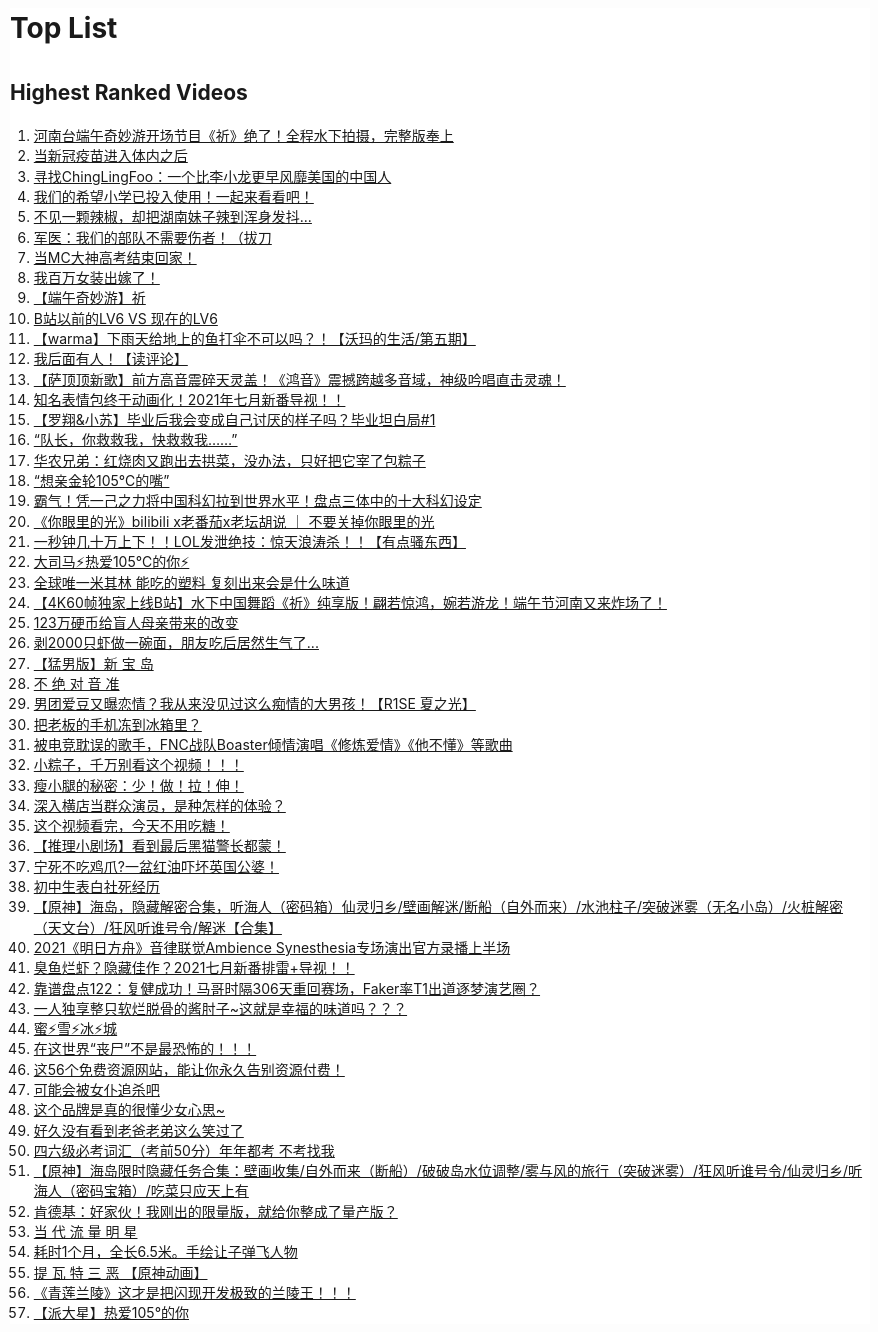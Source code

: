 # Top List
## Highest Ranked Videos
1. [河南台端午奇妙游开场节目《祈》绝了！全程水下拍摄，完整版奉上](https://www.bilibili.com/video/BV1HK4y197Fn)
1. [当新冠疫苗进入体内之后](https://www.bilibili.com/video/BV1i64y167av)
1. [寻找ChingLingFoo：一个比李小龙更早风靡美国的中国人](https://www.bilibili.com/video/BV1PK4y197B8)
1. [我们的希望小学已投入使用！一起来看看吧！](https://www.bilibili.com/video/BV1xV41147Gw)
1. [不见一颗辣椒，却把湖南妹子辣到浑身发抖...](https://www.bilibili.com/video/BV1zw411Z7oD)
1. [军医：我们的部队不需要伤者！（拔刀](https://www.bilibili.com/video/BV1go4y1y7Vm)
1. [当MC大神高考结束回家！](https://www.bilibili.com/video/BV1mf4y1b7g2)
1. [我百万女装出嫁了！](https://www.bilibili.com/video/BV1hK4y137st)
1. [【端午奇妙游】祈](https://www.bilibili.com/video/BV1nU4y1579w)
1. [B站以前的LV6 VS 现在的LV6](https://www.bilibili.com/video/BV1iy4y1u7d3)
1. [【warma】下雨天给地上的鱼打伞不可以吗？！【沃玛的生活/第五期】](https://www.bilibili.com/video/BV1tb4y1d79g)
1. [我后面有人！【读评论】](https://www.bilibili.com/video/BV1eo4y1y7St)
1. [【萨顶顶新歌】前方高音震碎天灵盖！《鸿音》震撼跨越多音域，神级吟唱直击灵魂！](https://www.bilibili.com/video/BV1PU4y15754)
1. [知名表情包终于动画化！2021年七月新番导视！！](https://www.bilibili.com/video/BV1Qw411Z73w)
1. [【罗翔&小苏】毕业后我会变成自己讨厌的样子吗？毕业坦白局#1](https://www.bilibili.com/video/BV1y64y167Sf)
1. [“队长，你救救我，快救救我……”](https://www.bilibili.com/video/BV1PU4y157UU)
1. [华农兄弟：红烧肉又跑出去拱菜，没办法，只好把它宰了包粽子](https://www.bilibili.com/video/BV1tv411p7na)
1. [“想亲金轮105℃的嘴”](https://www.bilibili.com/video/BV1ob4y1d7YZ)
1. [霸气！凭一己之力将中国科幻拉到世界水平！盘点三体中的十大科幻设定](https://www.bilibili.com/video/BV1ZU4y1V7KK)
1. [《你眼里的光》bilibili x老番茄x老坛胡说 ｜ 不要关掉你眼里的光](https://www.bilibili.com/video/BV14b4y1d7Q7)
1. [一秒钟几十万上下！！LOL发泄绝技：惊天浪涛杀！！【有点骚东西】](https://www.bilibili.com/video/BV1GU4y157Xa)
1. [大司马⚡热爱105℃的你⚡](https://www.bilibili.com/video/BV1YV411471s)
1. [全球唯一米其林 能吃的塑料 复刻出来会是什么味道](https://www.bilibili.com/video/BV1Yo4y1y7rZ)
1. [【4K60帧独家上线B站】水下中国舞蹈《祈》纯享版！翩若惊鸿，婉若游龙！端午节河南又来炸场了！](https://www.bilibili.com/video/BV1kK4y137zm)
1. [123万硬币给盲人母亲带来的改变](https://www.bilibili.com/video/BV1dB4y1T7DJ)
1. [剥2000只虾做一碗面，朋友吃后居然生气了...](https://www.bilibili.com/video/BV19K4y137qx)
1. [【猛男版】新 宝 岛](https://www.bilibili.com/video/BV1j4411W7F7)
1. [不 绝 对 音 准](https://www.bilibili.com/video/BV1of4y1b7Jw)
1. [男团爱豆又曝恋情？我从来没见过这么痴情的大男孩！【R1SE  夏之光】](https://www.bilibili.com/video/BV1Cw411Z7zc)
1. [把老板的手机冻到冰箱里？](https://www.bilibili.com/video/BV11h411e7kK)
1. [被电竞耽误的歌手，FNC战队Boaster倾情演唱《修炼爱情》《他不懂》等歌曲](https://www.bilibili.com/video/BV1ig411G7Pk)
1. [小粽子，千万别看这个视频！！！](https://www.bilibili.com/video/BV1Hy4y1u7uS)
1. [瘦小腿的秘密：少！做！拉！伸！](https://www.bilibili.com/video/BV1hy4y1u7pJ)
1. [深入横店当群众演员，是种怎样的体验？](https://www.bilibili.com/video/BV1G54y1G7gf)
1. [这个视频看完，今天不用吃糖！](https://www.bilibili.com/video/BV11q4y157jz)
1. [【推理小剧场】看到最后黑猫警长都蒙！](https://www.bilibili.com/video/BV11Q4y197Nz)
1. [宁死不吃鸡爪?一盆红油吓坏英国公婆！](https://www.bilibili.com/video/BV1a44y167wK)
1. [初中生表白社死经历](https://www.bilibili.com/video/BV1c64y1d7Kd)
1. [【原神】海岛，隐藏解密合集，听海人（密码箱）仙灵归乡/壁画解迷/断船（自外而来）/水池柱子/突破迷雾（无名小岛）/火桩解密（天文台）/狂风听谁号令/解迷【合集】](https://www.bilibili.com/video/BV11g411G7hn)
1. [2021《明日方舟》音律联觉Ambience Synesthesia专场演出官方录播上半场](https://www.bilibili.com/video/BV1A64y1d7Ws)
1. [臭鱼烂虾？隐藏佳作？2021七月新番排雷+导视！！](https://www.bilibili.com/video/BV11h411e7kV)
1. [靠谱盘点122：复健成功！马哥时隔306天重回赛场，Faker率T1出道逐梦演艺圈？](https://www.bilibili.com/video/BV1X64y167m3)
1. [一人独享整只软烂脱骨的酱肘子~这就是幸福的味道吗？？？](https://www.bilibili.com/video/BV1BQ4y197vQ)
1. [蜜⚡️雪⚡️冰⚡️城](https://www.bilibili.com/video/BV1eg411G7WM)
1. [在这世界“丧尸”不是最恐怖的！！！](https://www.bilibili.com/video/BV1Ef4y187YT)
1. [这56个免费资源网站，能让你永久告别资源付费！](https://www.bilibili.com/video/BV1Nf4y1a7DT)
1. [可能会被女仆追杀吧](https://www.bilibili.com/video/BV1aV41147LT)
1. [这个品牌是真的很懂少女心思~](https://www.bilibili.com/video/BV1hv411p7Rx)
1. [好久没有看到老爸老弟这么笑过了](https://www.bilibili.com/video/BV1G44y167ct)
1. [四六级必考词汇（考前50分）年年都考 不考找我](https://www.bilibili.com/video/BV1kh411e7zP)
1. [【原神】海岛限时隐藏任务合集：壁画收集/自外而来（断船）/破破岛水位调整/雾与风的旅行（突破迷雾）/狂风听谁号令/仙灵归乡/听海人（密码宝箱）/吃菜只应天上有](https://www.bilibili.com/video/BV17y4y1u7VT)
1. [肯德基：好家伙！我刚出的限量版，就给你整成了量产版？](https://www.bilibili.com/video/BV1k64y167et)
1. [当 代 流 量 明 星](https://www.bilibili.com/video/BV1Jv411p7HW)
1. [耗时1个月，全长6.5米。手绘让子弹飞人物](https://www.bilibili.com/video/BV1pB4y1M74V)
1. [提 瓦 特 三 恶 【原神动画】](https://www.bilibili.com/video/BV1Hv411p7vj)
1. [《青莲兰陵》这才是把闪现开发极致的兰陵王！！！](https://www.bilibili.com/video/BV1gb4y1d7Rp)
1. [【派大星】热爱105°的你](https://www.bilibili.com/video/BV1QK4y137uV)
